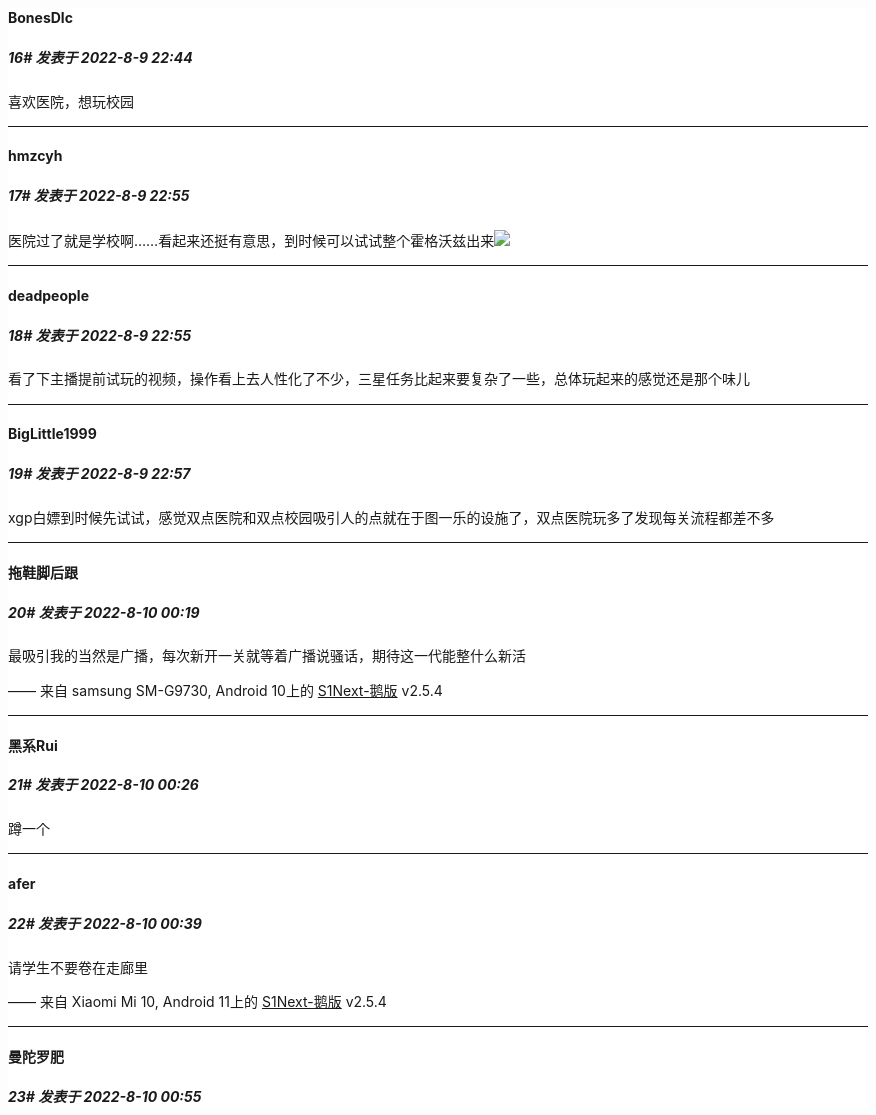 ####  BonesDlc  
##### 16#       发表于 2022-8-9 22:44

喜欢医院，想玩校园

*****

####  hmzcyh  
##### 17#       发表于 2022-8-9 22:55

医院过了就是学校啊……看起来还挺有意思，到时候可以试试整个霍格沃兹出来<img src="https://static.saraba1st.com/image/smiley/face2017/050.png" referrerpolicy="no-referrer">

*****

####  deadpeople  
##### 18#       发表于 2022-8-9 22:55

看了下主播提前试玩的视频，操作看上去人性化了不少，三星任务比起来要复杂了一些，总体玩起来的感觉还是那个味儿

*****

####  BigLittle1999  
##### 19#       发表于 2022-8-9 22:57

xgp白嫖到时候先试试，感觉双点医院和双点校园吸引人的点就在于图一乐的设施了，双点医院玩多了发现每关流程都差不多

*****

####  拖鞋脚后跟  
##### 20#       发表于 2022-8-10 00:19

最吸引我的当然是广播，每次新开一关就等着广播说骚话，期待这一代能整什么新活

—— 来自 samsung SM-G9730, Android 10上的 [S1Next-鹅版](https://github.com/ykrank/S1-Next/releases) v2.5.4

*****

####  黑系Rui  
##### 21#       发表于 2022-8-10 00:26

蹲一个

*****

####  afer  
##### 22#       发表于 2022-8-10 00:39

请学生不要卷在走廊里

—— 来自 Xiaomi Mi 10, Android 11上的 [S1Next-鹅版](https://github.com/ykrank/S1-Next/releases) v2.5.4

*****

####  曼陀罗肥  
##### 23#       发表于 2022-8-10 00:55
